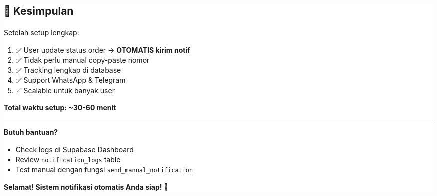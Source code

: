 
## 🎉 Kesimpulan

Setelah setup lengkap:

1. ✅ User update status order → **OTOMATIS kirim notif**
2. ✅ Tidak perlu manual copy-paste nomor
3. ✅ Tracking lengkap di database
4. ✅ Support WhatsApp & Telegram
5. ✅ Scalable untuk banyak user

**Total waktu setup: ~30-60 menit**

---

**Butuh bantuan?**
- Check logs di Supabase Dashboard
- Review `notification_logs` table
- Test manual dengan fungsi `send_manual_notification`

**Selamat! Sistem notifikasi otomatis Anda siap! 🚀**

